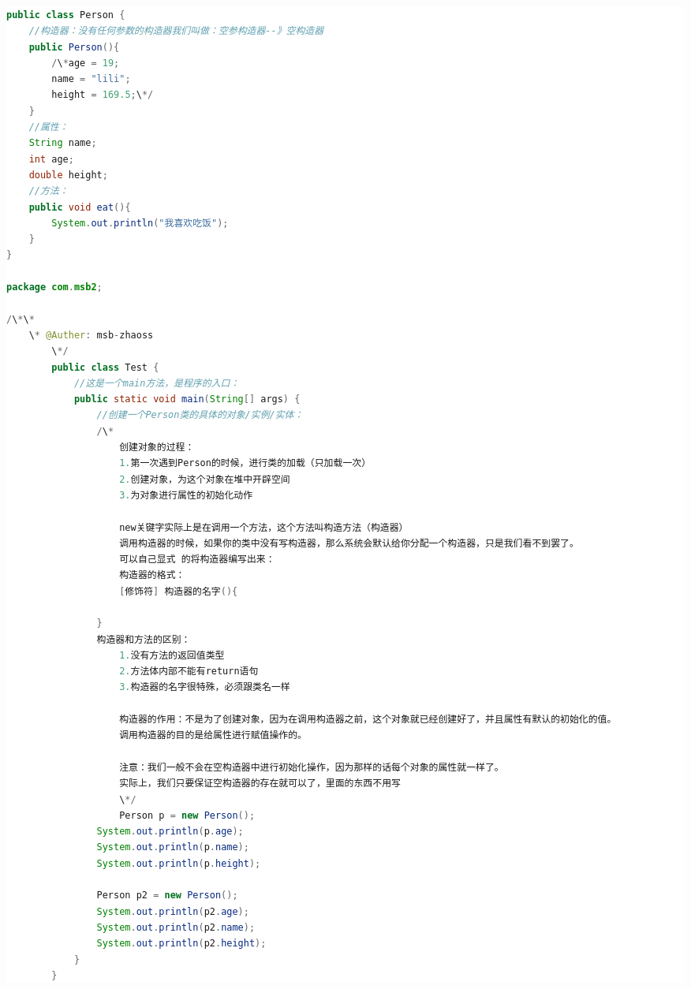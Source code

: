 ```java
public class Person {
    //构造器：没有任何参数的构造器我们叫做：空参构造器--》空构造器
    public Person(){
        /\*age = 19;
        name = "lili";
        height = 169.5;\*/
    }
    //属性：
    String name;
    int age;
    double height;
    //方法：
    public void eat(){
        System.out.println("我喜欢吃饭");
    }
}

package com.msb2;

/\*\*
    \* @Auther: msb-zhaoss
        \*/
        public class Test {
            //这是一个main方法，是程序的入口：
            public static void main(String[] args) {
                //创建一个Person类的具体的对象/实例/实体：
                /\*
                    创建对象的过程：
                    1.第一次遇到Person的时候，进行类的加载（只加载一次）
                    2.创建对象，为这个对象在堆中开辟空间
                    3.为对象进行属性的初始化动作

                    new关键字实际上是在调用一个方法，这个方法叫构造方法（构造器）
                    调用构造器的时候，如果你的类中没有写构造器，那么系统会默认给你分配一个构造器，只是我们看不到罢了。
                    可以自己显式 的将构造器编写出来：
                    构造器的格式：
                    [修饰符] 构造器的名字(){

                }
                构造器和方法的区别：
                    1.没有方法的返回值类型
                    2.方法体内部不能有return语句
                    3.构造器的名字很特殊，必须跟类名一样

                    构造器的作用：不是为了创建对象，因为在调用构造器之前，这个对象就已经创建好了，并且属性有默认的初始化的值。
                    调用构造器的目的是给属性进行赋值操作的。

                    注意：我们一般不会在空构造器中进行初始化操作，因为那样的话每个对象的属性就一样了。
                    实际上，我们只要保证空构造器的存在就可以了，里面的东西不用写
                    \*/
                    Person p = new Person();
                System.out.println(p.age);
                System.out.println(p.name);
                System.out.println(p.height);

                Person p2 = new Person();
                System.out.println(p2.age);
                System.out.println(p2.name);
                System.out.println(p2.height);
            }
        }


```
